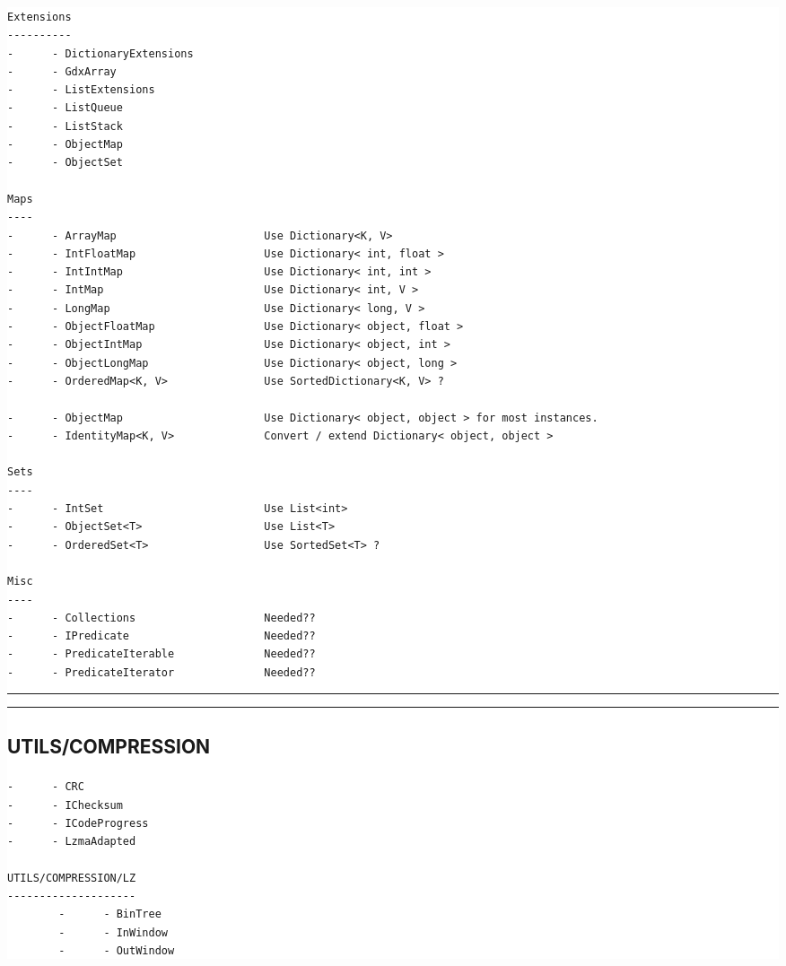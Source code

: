     Extensions
    ----------
    -      - DictionaryExtensions
    -      - GdxArray
    -      - ListExtensions
    -      - ListQueue
    -      - ListStack
    -      - ObjectMap
    -      - ObjectSet

    Maps
    ----
    -      - ArrayMap                       Use Dictionary<K, V>
    -      - IntFloatMap                    Use Dictionary< int, float >
    -      - IntIntMap                      Use Dictionary< int, int >
    -      - IntMap                         Use Dictionary< int, V >
    -      - LongMap                        Use Dictionary< long, V >
    -      - ObjectFloatMap                 Use Dictionary< object, float >
    -      - ObjectIntMap                   Use Dictionary< object, int >
    -      - ObjectLongMap                  Use Dictionary< object, long >
    -      - OrderedMap<K, V>               Use SortedDictionary<K, V> ?

    -      - ObjectMap                      Use Dictionary< object, object > for most instances.
    -      - IdentityMap<K, V>              Convert / extend Dictionary< object, object > 

    Sets
    ----
    -      - IntSet                         Use List<int>
    -      - ObjectSet<T>                   Use List<T>
    -      - OrderedSet<T>                  Use SortedSet<T> ?
                                            
    Misc                                    
    ----                                    
    -      - Collections                    Needed??
    -      - IPredicate                     Needed??
    -      - PredicateIterable              Needed??
    -      - PredicateIterator              Needed??

- - - - - - - - - - - - - - - - - - - - - - - - - - - - - - - - - - - - - - - - - -
- - - - - - - - - - - - - - - - - - - - - - - - - - - - - - - - - - - - - - - - - -

UTILS/COMPRESSION
-----------------

    -      - CRC
    -      - IChecksum
    -      - ICodeProgress
    -      - LzmaAdapted

    UTILS/COMPRESSION/LZ
    --------------------
            -      - BinTree
            -      - InWindow
            -      - OutWindow
    